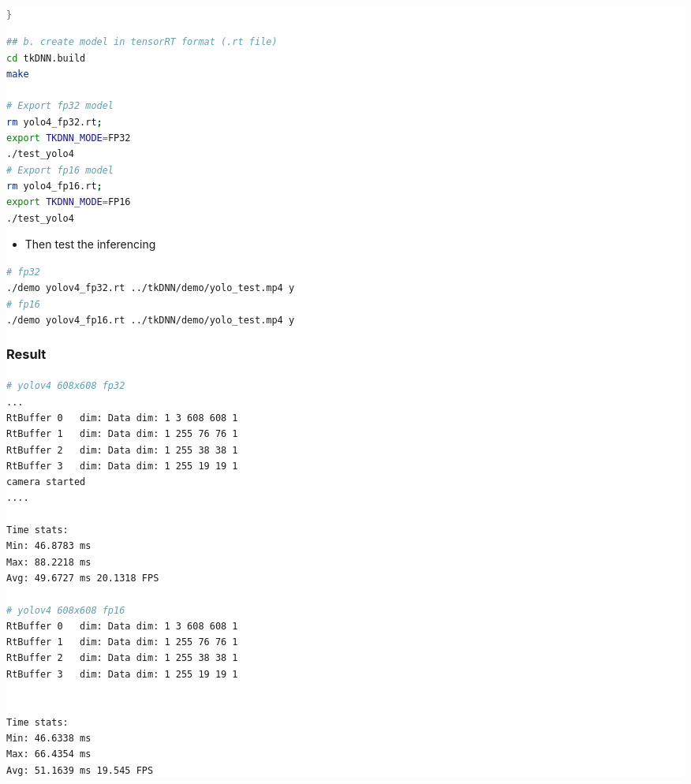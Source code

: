 ```cpp
}

```

```bash
## b. create model in tensorRT format (.rt file)
cd tkDNN.build
make

# Export fp32 model
rm yolo4_fp32.rt; 
export TKDNN_MODE=FP32
./test_yolo4
# Export fp16 model
rm yolo4_fp16.rt; 
export TKDNN_MODE=FP16
./test_yolo4
```

* Then test the inferencing

```bash
# fp32
./demo yolov4_fp32.rt ../tkDNN/demo/yolo_test.mp4 y
# fp16
./demo yolov4_fp16.rt ../tkDNN/demo/yolo_test.mp4 y
```

### Result

```bash
# yolov4 608x608 fp32
...
RtBuffer 0   dim: Data dim: 1 3 608 608 1
RtBuffer 1   dim: Data dim: 1 255 76 76 1
RtBuffer 2   dim: Data dim: 1 255 38 38 1
RtBuffer 3   dim: Data dim: 1 255 19 19 1
camera started
....

Time stats:
Min: 46.8783 ms
Max: 88.2218 ms
Avg: 49.6727 ms	20.1318 FPS

# yolov4 608x608 fp16
RtBuffer 0   dim: Data dim: 1 3 608 608 1
RtBuffer 1   dim: Data dim: 1 255 76 76 1
RtBuffer 2   dim: Data dim: 1 255 38 38 1
RtBuffer 3   dim: Data dim: 1 255 19 19 1


Time stats:
Min: 46.6338 ms
Max: 66.4354 ms
Avg: 51.1639 ms	19.545 FPS

```
